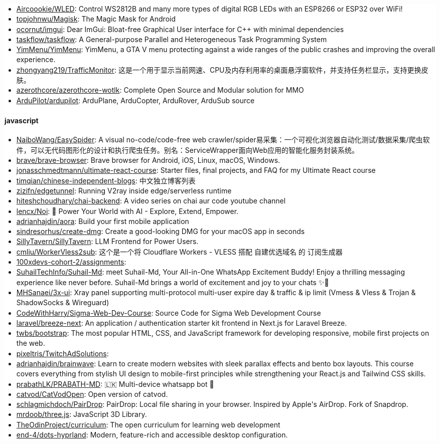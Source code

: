 * [Aircoookie/WLED](https://github.com/Aircoookie/WLED): Control WS2812B and many more types of digital RGB LEDs with an ESP8266 or ESP32 over WiFi!
* [topjohnwu/Magisk](https://github.com/topjohnwu/Magisk): The Magic Mask for Android
* [ocornut/imgui](https://github.com/ocornut/imgui): Dear ImGui: Bloat-free Graphical User interface for C++ with minimal dependencies
* [taskflow/taskflow](https://github.com/taskflow/taskflow): A General-purpose Parallel and Heterogeneous Task Programming System
* [YimMenu/YimMenu](https://github.com/YimMenu/YimMenu): YimMenu, a GTA V menu protecting against a wide ranges of the public crashes and improving the overall experience.
* [zhongyang219/TrafficMonitor](https://github.com/zhongyang219/TrafficMonitor): 这是一个用于显示当前网速、CPU及内存利用率的桌面悬浮窗软件，并支持任务栏显示，支持更换皮肤。
* [azerothcore/azerothcore-wotlk](https://github.com/azerothcore/azerothcore-wotlk): Complete Open Source and Modular solution for MMO
* [ArduPilot/ardupilot](https://github.com/ArduPilot/ardupilot): ArduPlane, ArduCopter, ArduRover, ArduSub source

#### javascript
* [NaiboWang/EasySpider](https://github.com/NaiboWang/EasySpider): A visual no-code/code-free web crawler/spider易采集：一个可视化浏览器自动化测试/数据采集/爬虫软件，可以无代码图形化的设计和执行爬虫任务。别名：ServiceWrapper面向Web应用的智能化服务封装系统。
* [brave/brave-browser](https://github.com/brave/brave-browser): Brave browser for Android, iOS, Linux, macOS, Windows.
* [jonasschmedtmann/ultimate-react-course](https://github.com/jonasschmedtmann/ultimate-react-course): Starter files, final projects, and FAQ for my Ultimate React course
* [timqian/chinese-independent-blogs](https://github.com/timqian/chinese-independent-blogs): 中文独立博客列表
* [zizifn/edgetunnel](https://github.com/zizifn/edgetunnel): Running V2ray inside edge/serverless runtime
* [hiteshchoudhary/chai-backend](https://github.com/hiteshchoudhary/chai-backend): A video series on chai aur code youtube channel
* [lencx/Noi](https://github.com/lencx/Noi): 🚀 Power Your World with AI - Explore, Extend, Empower.
* [adrianhajdin/aora](https://github.com/adrianhajdin/aora): Build your first mobile application
* [sindresorhus/create-dmg](https://github.com/sindresorhus/create-dmg): Create a good-looking DMG for your macOS app in seconds
* [SillyTavern/SillyTavern](https://github.com/SillyTavern/SillyTavern): LLM Frontend for Power Users.
* [cmliu/WorkerVless2sub](https://github.com/cmliu/WorkerVless2sub): 这个是一个将 Cloudflare Workers - VLESS 搭配 自建优选域名 的 订阅生成器
* [100xdevs-cohort-2/assignments](https://github.com/100xdevs-cohort-2/assignments): 
* [SuhailTechInfo/Suhail-Md](https://github.com/SuhailTechInfo/Suhail-Md): meet Suhail-Md, Your All-in-One WhatsApp Excitement Buddy! Enjoy a thrilling messaging experience like never before. Suhail-Md brings a world of excitement and joy to your chats ✨🤖
* [MHSanaei/3x-ui](https://github.com/MHSanaei/3x-ui): Xray panel supporting multi-protocol multi-user expire day & traffic & ip limit (Vmess & Vless & Trojan & ShadowSocks & Wireguard)
* [CodeWithHarry/Sigma-Web-Dev-Course](https://github.com/CodeWithHarry/Sigma-Web-Dev-Course): Source Code for Sigma Web Development Course
* [laravel/breeze-next](https://github.com/laravel/breeze-next): An application / authentication starter kit frontend in Next.js for Laravel Breeze.
* [twbs/bootstrap](https://github.com/twbs/bootstrap): The most popular HTML, CSS, and JavaScript framework for developing responsive, mobile first projects on the web.
* [pixeltris/TwitchAdSolutions](https://github.com/pixeltris/TwitchAdSolutions): 
* [adrianhajdin/brainwave](https://github.com/adrianhajdin/brainwave): Learn to create modern websites with sleek parallax effects and bento box layouts. This course covers everything from stylish UI design to mobile-first principles while strengthening your React.js and Tailwind CSS skills.
* [prabathLK/PRABATH-MD](https://github.com/prabathLK/PRABATH-MD): 🇱🇰 Multi-device whatsapp bot 🎉
* [catvod/CatVodOpen](https://github.com/catvod/CatVodOpen): Open version of catvod.
* [schlagmichdoch/PairDrop](https://github.com/schlagmichdoch/PairDrop): PairDrop: Local file sharing in your browser. Inspired by Apple's AirDrop. Fork of Snapdrop.
* [mrdoob/three.js](https://github.com/mrdoob/three.js): JavaScript 3D Library.
* [TheOdinProject/curriculum](https://github.com/TheOdinProject/curriculum): The open curriculum for learning web development
* [end-4/dots-hyprland](https://github.com/end-4/dots-hyprland): Modern, feature-rich and accessible desktop configuration.
